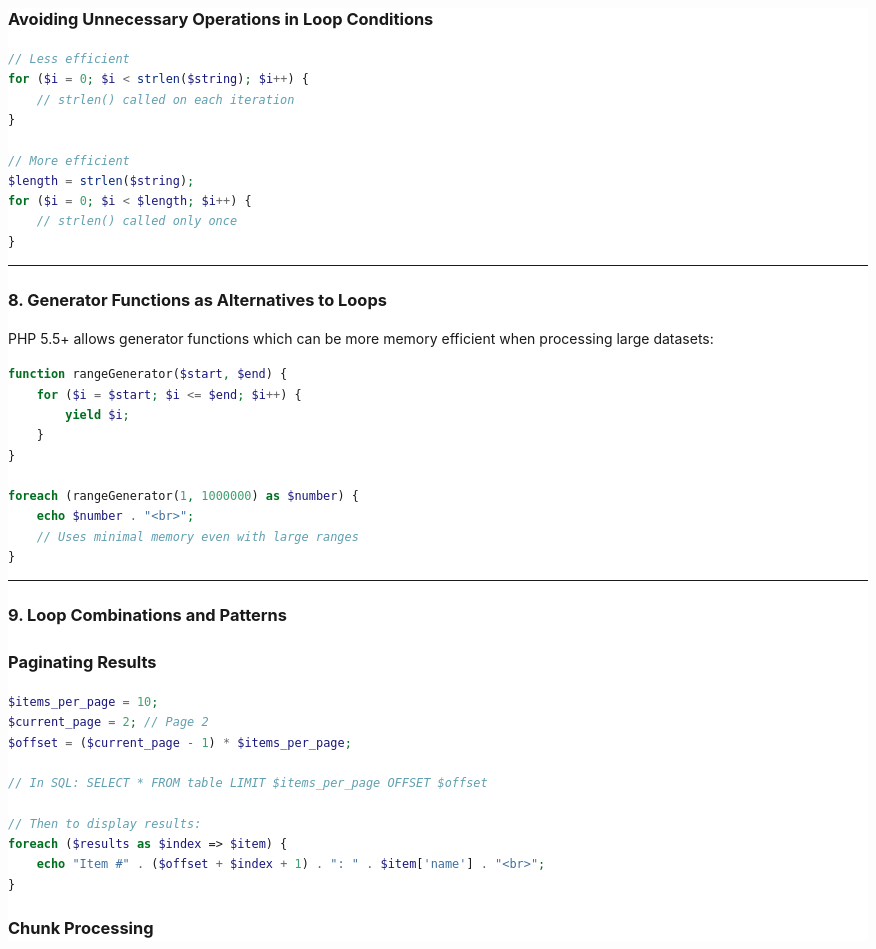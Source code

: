 ### Avoiding Unnecessary Operations in Loop Conditions

```php
// Less efficient
for ($i = 0; $i < strlen($string); $i++) {
    // strlen() called on each iteration
}

// More efficient
$length = strlen($string);
for ($i = 0; $i < $length; $i++) {
    // strlen() called only once
}
```

---
### 8. Generator Functions as Alternatives to Loops

PHP 5.5+ allows generator functions which can be more memory efficient when processing large datasets:

```php
function rangeGenerator($start, $end) {
    for ($i = $start; $i <= $end; $i++) {
        yield $i;
    }
}

foreach (rangeGenerator(1, 1000000) as $number) {
    echo $number . "<br>";
    // Uses minimal memory even with large ranges
}
```

---
### 9. Loop Combinations and Patterns

### Paginating Results

```php
$items_per_page = 10;
$current_page = 2; // Page 2
$offset = ($current_page - 1) * $items_per_page;

// In SQL: SELECT * FROM table LIMIT $items_per_page OFFSET $offset

// Then to display results:
foreach ($results as $index => $item) {
    echo "Item #" . ($offset + $index + 1) . ": " . $item['name'] . "<br>";
}
```

### Chunk Processing
